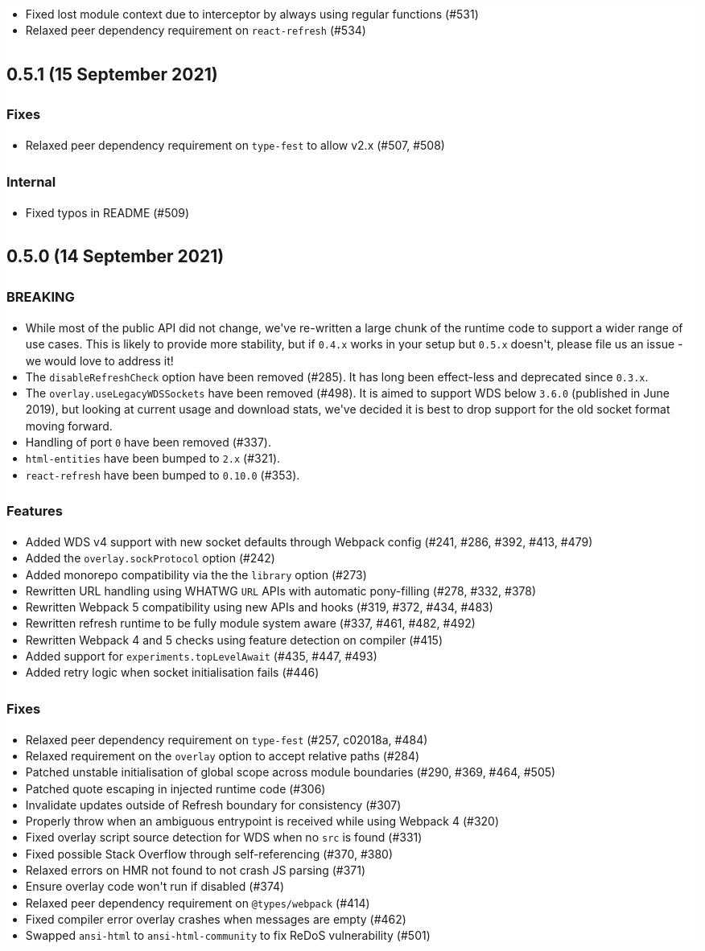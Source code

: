 - Fixed lost module context due to interceptor by always using regular functions (#531)
- Relaxed peer dependency requirement on `react-refresh` (#534)

## 0.5.1 (15 September 2021)

### Fixes

- Relaxed peer dependency requirement on `type-fest` to allow v2.x (#507, #508)

### Internal

- Fixed typos in README (#509)

## 0.5.0 (14 September 2021)

### BREAKING

- While most of the public API did not change,
  we've re-written a large chunk of the runtime code to support a wider range of use cases.
  This is likely to provide more stability, but if `0.4.x` works in your setup but `0.5.x` doesn't,
  please file us an issue - we would love to address it!
- The `disableRefreshCheck` option have been removed (#285).
  It has long been effect-less and deprecated since `0.3.x`.
- The `overlay.useLegacyWDSSockets` have been removed (#498).
  It is aimed to support WDS below `3.6.0` (published in June 2019),
  but looking at current usage and download stats,
  we've decided it is best to drop support for the old socket format moving forward.
- Handling of port `0` have been removed (#337).
- `html-entities` have been bumped to `2.x` (#321).
- `react-refresh` have been bumped to `0.10.0` (#353).

### Features

- Added WDS v4 support with new socket defaults through Webpack config (#241, #286, #392, #413, #479)
- Added the `overlay.sockProtocol` option (#242)
- Added monorepo compatibility via the the `library` option (#273)
- Rewritten URL handling using WHATWG `URL` APIs with automatic pony-filling (#278, #332, #378)
- Rewritten Webpack 5 compatibility using new APIs and hooks (#319, #372, #434, #483)
- Rewritten refresh runtime to be fully module system aware (#337, #461, #482, #492)
- Rewritten Webpack 4 and 5 checks using feature detection on compiler (#415)
- Added support for `experiments.topLevelAwait` (#435, #447, #493)
- Added retry logic when socket initialisation fails (#446)

### Fixes

- Relaxed peer dependency requirement on `type-fest` (#257, c02018a, #484)
- Relaxed requirement on the `overlay` option to accept relative paths (#284)
- Patched unstable initialisation of global scope across module boundaries (#290, #369, #464, #505)
- Patched quote escaping in injected runtime code (#306)
- Invalidate updates outside of Refresh boundary for consistency (#307)
- Properly throw when an ambiguous entrypoint is received while using Webpack 4 (#320)
- Fixed overlay script source detection for WDS when no `src` is found (#331)
- Fixed possible Stack Overflow through self-referencing (#370, #380)
- Relaxed errors on HMR not found to not crash JS parsing (#371)
- Ensure overlay code won't run if disabled (#374)
- Relaxed peer dependency requirement on `@types/webpack` (#414)
- Fixed compiler error overlay crashes when messages are empty (#462)
- Swapped `ansi-html` to `ansi-html-community` to fix ReDoS vulnerability (#501)
